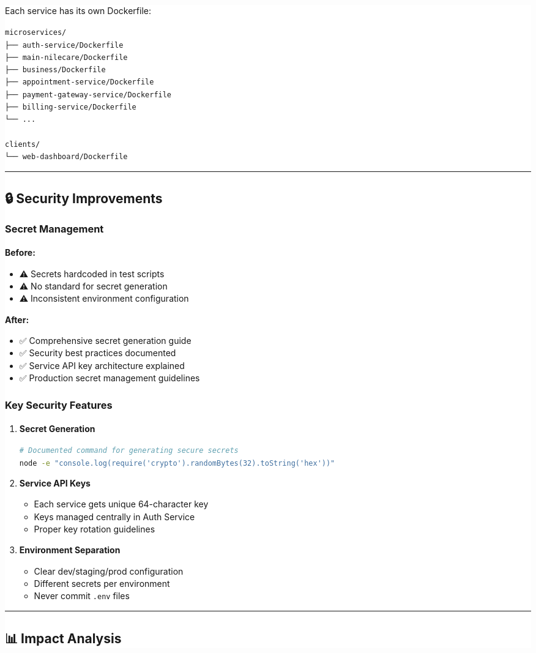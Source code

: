Each service has its own Dockerfile:

```
microservices/
├── auth-service/Dockerfile
├── main-nilecare/Dockerfile
├── business/Dockerfile
├── appointment-service/Dockerfile
├── payment-gateway-service/Dockerfile
├── billing-service/Dockerfile
└── ...

clients/
└── web-dashboard/Dockerfile
```

---

## 🔒 Security Improvements

### Secret Management

**Before:**
- ⚠️ Secrets hardcoded in test scripts
- ⚠️ No standard for secret generation
- ⚠️ Inconsistent environment configuration

**After:**
- ✅ Comprehensive secret generation guide
- ✅ Security best practices documented
- ✅ Service API key architecture explained
- ✅ Production secret management guidelines

### Key Security Features

1. **Secret Generation**
   ```bash
   # Documented command for generating secure secrets
   node -e "console.log(require('crypto').randomBytes(32).toString('hex'))"
   ```

2. **Service API Keys**
   - Each service gets unique 64-character key
   - Keys managed centrally in Auth Service
   - Proper key rotation guidelines

3. **Environment Separation**
   - Clear dev/staging/prod configuration
   - Different secrets per environment
   - Never commit `.env` files

---

## 📊 Impact Analysis

